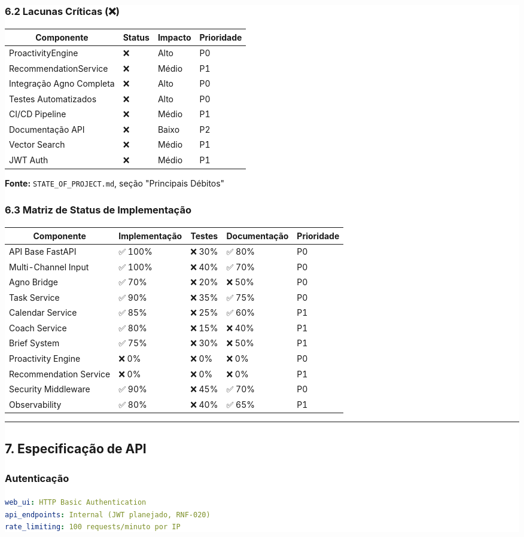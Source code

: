 ### 6.2 Lacunas Críticas (❌)
| Componente | Status | Impacto | Prioridade |
|------------|--------|---------|------------|
| ProactivityEngine | ❌ | Alto | P0 |
| RecommendationService | ❌ | Médio | P1 |
| Integração Agno Completa | ❌ | Alto | P0 |
| Testes Automatizados | ❌ | Alto | P0 |
| CI/CD Pipeline | ❌ | Médio | P1 |
| Documentação API | ❌ | Baixo | P2 |
| Vector Search | ❌ | Médio | P1 |
| JWT Auth | ❌ | Médio | P1 |

**Fonte:** `STATE_OF_PROJECT.md`, seção "Principais Débitos"

### 6.3 Matriz de Status de Implementação

| Componente | Implementação | Testes | Documentação | Prioridade |
|-----------|---------------|---------|---------------|----------|
| API Base FastAPI | ✅ 100% | ❌ 30% | ✅ 80% | P0 |
| Multi-Channel Input | ✅ 100% | ❌ 40% | ✅ 70% | P0 |
| Agno Bridge | ✅ 70% | ❌ 20% | ❌ 50% | P0 |
| Task Service | ✅ 90% | ❌ 35% | ✅ 75% | P0 |
| Calendar Service | ✅ 85% | ❌ 25% | ✅ 60% | P1 |
| Coach Service | ✅ 80% | ❌ 15% | ❌ 40% | P1 |
| Brief System | ✅ 75% | ❌ 30% | ❌ 50% | P1 |
| Proactivity Engine | ❌ 0% | ❌ 0% | ❌ 0% | P0 |
| Recommendation Service | ❌ 0% | ❌ 0% | ❌ 0% | P1 |
| Security Middleware | ✅ 90% | ❌ 45% | ✅ 70% | P0 |
| Observability | ✅ 80% | ❌ 40% | ✅ 65% | P1 |

---

## 7. Especificação de API

### Autenticação
```yaml
web_ui: HTTP Basic Authentication
api_endpoints: Internal (JWT planejado, RNF-020)
rate_limiting: 100 requests/minuto por IP
```
